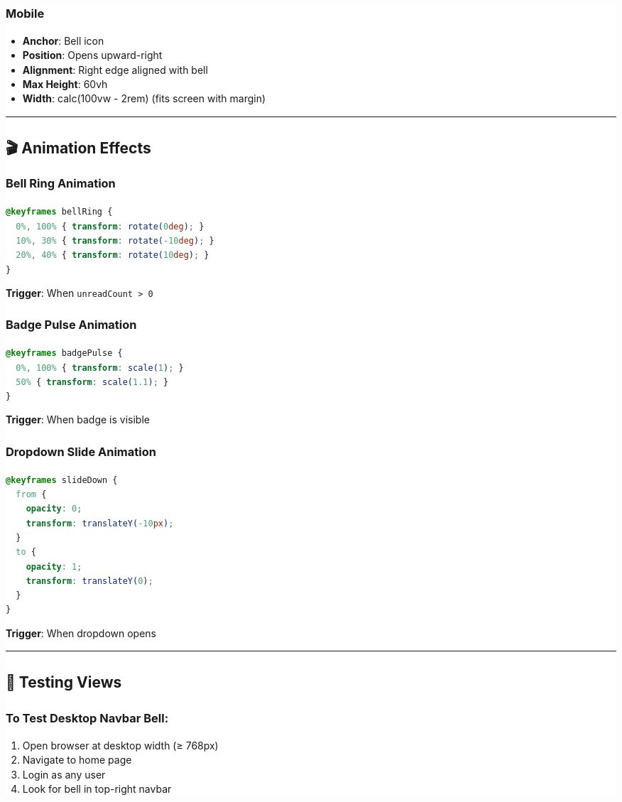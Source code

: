 ### Mobile
- **Anchor**: Bell icon
- **Position**: Opens upward-right
- **Alignment**: Right edge aligned with bell
- **Max Height**: 60vh
- **Width**: calc(100vw - 2rem) (fits screen with margin)

---

## 🎬 Animation Effects

### Bell Ring Animation
```css
@keyframes bellRing {
  0%, 100% { transform: rotate(0deg); }
  10%, 30% { transform: rotate(-10deg); }
  20%, 40% { transform: rotate(10deg); }
}
```
**Trigger**: When `unreadCount > 0`

### Badge Pulse Animation
```css
@keyframes badgePulse {
  0%, 100% { transform: scale(1); }
  50% { transform: scale(1.1); }
}
```
**Trigger**: When badge is visible

### Dropdown Slide Animation
```css
@keyframes slideDown {
  from {
    opacity: 0;
    transform: translateY(-10px);
  }
  to {
    opacity: 1;
    transform: translateY(0);
  }
}
```
**Trigger**: When dropdown opens

---

## 🧪 Testing Views

### To Test Desktop Navbar Bell:
1. Open browser at desktop width (≥ 768px)
2. Navigate to home page
3. Login as any user
4. Look for bell in top-right navbar
